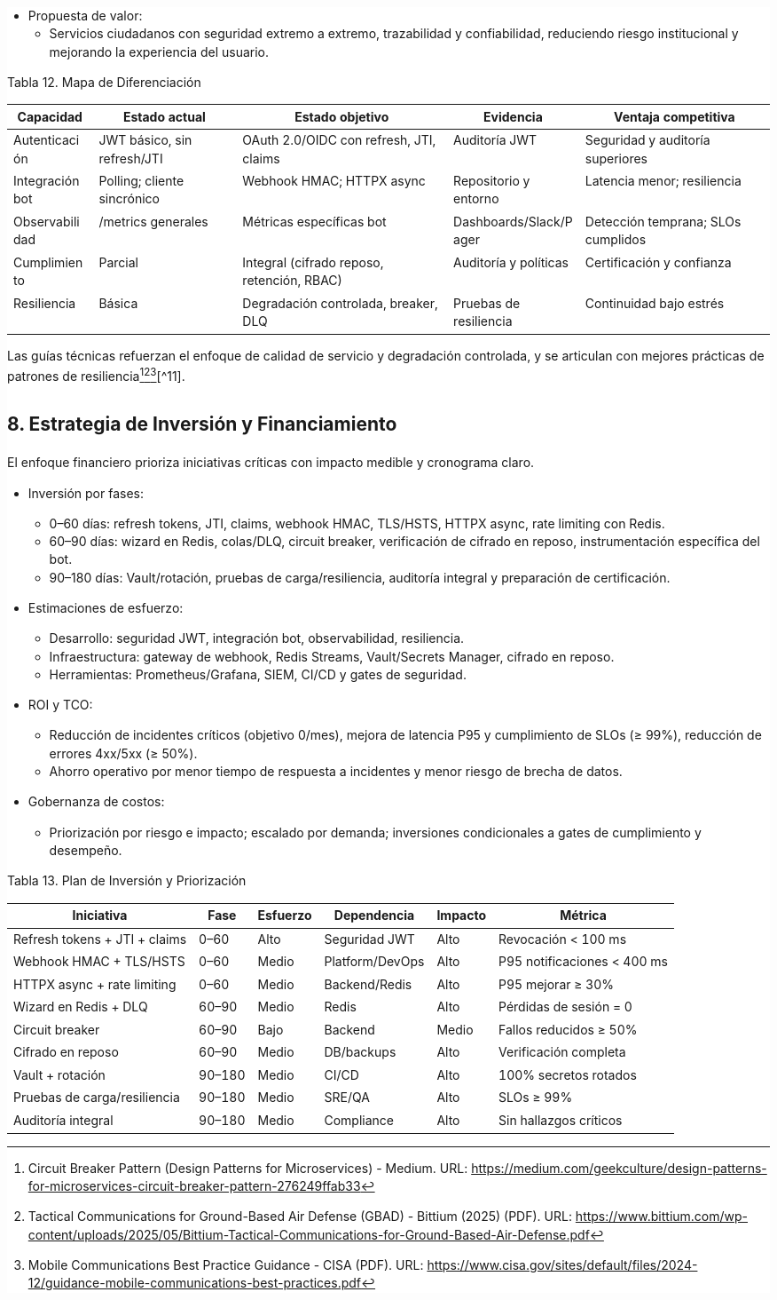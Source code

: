 - Propuesta de valor:
  - Servicios ciudadanos con seguridad extremo a extremo, trazabilidad y confiabilidad, reduciendo riesgo institucional y mejorando la experiencia del usuario.

Tabla 12. Mapa de Diferenciación

| Capacidad | Estado actual | Estado objetivo | Evidencia | Ventaja competitiva |
|-----------|---------------|-----------------|-----------|---------------------|
| Autenticación | JWT básico, sin refresh/JTI | OAuth 2.0/OIDC con refresh, JTI, claims | Auditoría JWT | Seguridad y auditoría superiores |
| Integración bot | Polling; cliente sincrónico | Webhook HMAC; HTTPX async | Repositorio y entorno | Latencia menor; resiliencia |
| Observabilidad | /metrics generales | Métricas específicas bot | Dashboards/Slack/Pager | Detección temprana; SLOs cumplidos |
| Cumplimiento | Parcial | Integral (cifrado reposo, retención, RBAC) | Auditoría y políticas | Certificación y confianza |
| Resiliencia | Básica | Degradación controlada, breaker, DLQ | Pruebas de resiliencia | Continuidad bajo estrés |

Las guías técnicas refuerzan el enfoque de calidad de servicio y degradación controlada, y se articulan con mejores prácticas de patrones de resiliencia[^7][^9][^10][^11].

## 8. Estrategia de Inversión y Financiamiento

El enfoque financiero prioriza iniciativas críticas con impacto medible y cronograma claro.

- Inversión por fases:
  - 0–60 días: refresh tokens, JTI, claims, webhook HMAC, TLS/HSTS, HTTPX async, rate limiting con Redis.
  - 60–90 días: wizard en Redis, colas/DLQ, circuit breaker, verificación de cifrado en reposo, instrumentación específica del bot.
  - 90–180 días: Vault/rotación, pruebas de carga/resiliencia, auditoría integral y preparación de certificación.

- Estimaciones de esfuerzo:
  - Desarrollo: seguridad JWT, integración bot, observabilidad, resiliencia.
  - Infraestructura: gateway de webhook, Redis Streams, Vault/Secrets Manager, cifrado en reposo.
  - Herramientas: Prometheus/Grafana, SIEM, CI/CD y gates de seguridad.

- ROI y TCO:
  - Reducción de incidentes críticos (objetivo 0/mes), mejora de latencia P95 y cumplimiento de SLOs (≥ 99%), reducción de errores 4xx/5xx (≥ 50%).
  - Ahorro operativo por menor tiempo de respuesta a incidentes y menor riesgo de brecha de datos.

- Gobernanza de costos:
  - Priorización por riesgo e impacto; escalado por demanda; inversiones condicionales a gates de cumplimiento y desempeño.

Tabla 13. Plan de Inversión y Priorización

| Iniciativa | Fase | Esfuerzo | Dependencia | Impacto | Métrica |
|------------|------|----------|-------------|---------|---------|
| Refresh tokens + JTI + claims | 0–60 | Alto | Seguridad JWT | Alto | Revocación < 100 ms |
| Webhook HMAC + TLS/HSTS | 0–60 | Medio | Platform/DevOps | Alto | P95 notificaciones < 400 ms |
| HTTPX async + rate limiting | 0–60 | Medio | Backend/Redis | Alto | P95 mejorar ≥ 30% |
| Wizard en Redis + DLQ | 60–90 | Medio | Redis | Alto | Pérdidas de sesión = 0 |
| Circuit breaker | 60–90 | Bajo | Backend | Medio | Fallos reducidos ≥ 50% |
| Cifrado en reposo | 60–90 | Medio | DB/backups | Alto | Verificación completa |
| Vault + rotación | 90–180 | Medio | CI/CD | Alto | 100% secretos rotados |
| Pruebas de carga/resiliencia | 90–180 | Medio | SRE/QA | Alto | SLOs ≥ 99% |
| Auditoría integral | 90–180 | Medio | Compliance | Alto | Sin hallazgos críticos |


[^1]: GRUPO_GAD - Repositorio (GitHub). URL: https://github.com/eevans-d/GRUPO_GAD  
[^2]: GRUPO_GAD - Aplicación en Producción (Fly.io). URL: https://grupo-gad.fly.dev  
[^3]: Mobile Communications Best Practice Guidance - CISA (PDF). URL: https://www.cisa.gov/sites/default/files/2024-12/guidance-mobile-communications-best-practices.pdf  
[^4]: Electronic Messaging Compliance Assessment Toolkit - NARA (DOCX). URL: https://www.archives.gov/files/records-mgmt/policy/electronic-messaging-compliance-assessment-toolkit.docx  
[^5]: Circuit Breaker Pattern - Azure Architecture Center. URL: https://learn.microsoft.com/en-us/azure/architecture/patterns/circuit-breaker  
[^6]: Circuit Breaker - Martin Fowler. URL: https://martinfowler.com/bliki/CircuitBreaker.html  
[^7]: Circuit Breaker Pattern (Design Patterns for Microservices) - Medium. URL: https://medium.com/geekculture/design-patterns-for-microservices-circuit-breaker-pattern-276249ffab33  
[^8]: Army Tactical Network Quality of Service and Graceful Degradation Concept - Cyber Defense Review. URL: https://cyberdefensereview.army.mil/CDR-Content/Articles/Article-View/Article/1134643/army-tactical-network-quality-of-service-and-graceful-degradation-concept/  
[^9]: Tactical Communications for Ground-Based Air Defense (GBAD) - Bittium (2025) (PDF). URL: https://www.bittium.com/wp-content/uploads/2025/05/Bittium-Tactical-Communications-for-Ground-Based-Air-Defense.pdf  
[^10]: Mobile Communications Best Practice Guidance - CISA (PDF). URL: https://www.cisa.gov/sites/default/files/2024-12/guidance-mobile-communications-best-practices.pdf